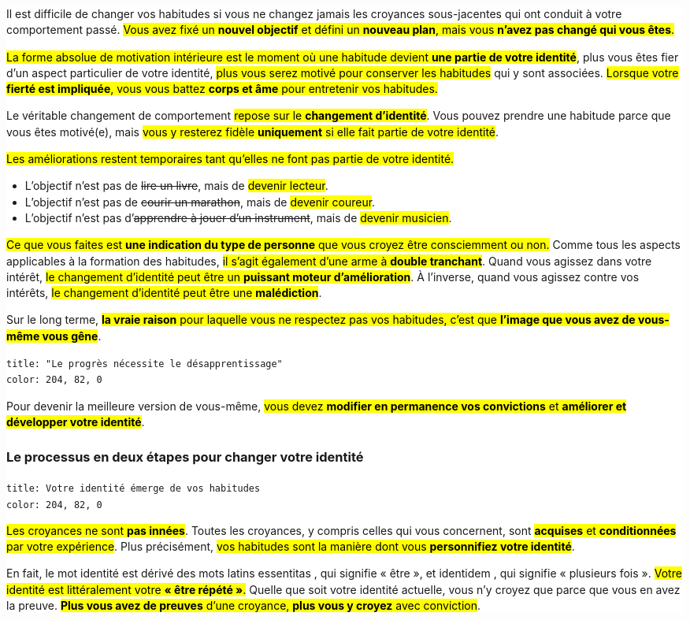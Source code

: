 Il est difficile de changer vos habitudes si vous ne changez jamais les croyances sous-jacentes qui ont conduit à votre comportement passé. <mark class="hltr-default">Vous avez fixé un **nouvel objectif** et défini un **nouveau plan**, mais vous **n’avez pas changé qui vous êtes**.</mark> 

<mark class="hltr-default">La forme absolue de motivation intérieure est le moment où une habitude devient **une partie de votre identité**</mark>, plus vous êtes fier d’un aspect particulier de votre identité, <mark class="hltr-default">plus vous serez motivé pour conserver les habitudes</mark> qui y sont associées. <mark class="hltr-default">Lorsque votre **fierté est impliquée**, vous vous battez **corps et âme** pour entretenir vos habitudes.</mark>

Le véritable changement de comportement <mark class="hltr-default">repose sur le **changement d’identité**</mark>. Vous pouvez prendre une habitude parce que vous êtes motivé(e), mais <mark class="hltr-default">vous y resterez fidèle **uniquement** si elle fait partie de votre identité</mark>.

<mark class="hltr-default">Les améliorations restent temporaires tant qu’elles ne font pas partie de votre identité.</mark>
- L’objectif n’est pas de ~~lire un livre~~, mais de <mark class="hltr-default">devenir lecteur</mark>.
- L’objectif n’est pas de ~~courir un marathon~~, mais de <mark class="hltr-default">devenir coureur</mark>.
- L’objectif n’est pas d’~~apprendre à jouer d’un instrument~~, mais de <mark class="hltr-default">devenir musicien</mark>.

<mark class="hltr-default">Ce que vous faites est **une indication du type de personne** que vous croyez être consciemment ou non.</mark> Comme tous les aspects applicables à la formation des habitudes, <mark class="hltr-default">il s’agit également d’une arme à **double tranchant**</mark>. Quand vous agissez dans votre intérêt, <mark class="hltr-default">le changement d’identité peut être un **puissant moteur d’amélioration**</mark>. À l’inverse, quand vous agissez contre vos intérêts, <mark class="hltr-default">le changement d’identité peut être une **malédiction**</mark>. 

Sur le long terme, <mark class="hltr-default">**la vraie raison** pour laquelle vous ne respectez pas vos habitudes, c’est que **l’image que vous avez de vous-même vous gêne**</mark>. 

```ad-quote
title: "Le progrès nécessite le désapprentissage"
color: 204, 82, 0
```

Pour devenir la meilleure version de vous-même, <mark class="hltr-default">vous devez **modifier en permanence vos convictions** et **améliorer et développer votre identité**</mark>.

### Le processus en deux étapes pour changer votre identité
```ad-quote
title: Votre identité émerge de vos habitudes
color: 204, 82, 0
```

<mark class="hltr-default">Les croyances ne sont **pas innées**</mark>. Toutes les croyances, y compris celles qui vous concernent, sont <mark class="hltr-default">**acquises** et **conditionnées** par votre expérience</mark>. Plus précisément, <mark class="hltr-default">vos habitudes sont la manière dont vous **personnifiez votre identité**</mark>. 

En fait, le mot identité est dérivé des mots latins essentitas , qui signifie « être », et identidem , qui signifie « plusieurs fois ». <mark class="hltr-default">Votre identité est littéralement votre **« être répété »**.</mark> Quelle que soit votre identité actuelle, vous n’y croyez que parce que vous en avez la preuve. <mark class="hltr-default">**Plus vous avez de preuves** d’une croyance, **plus vous y croyez** avec conviction</mark>. 
